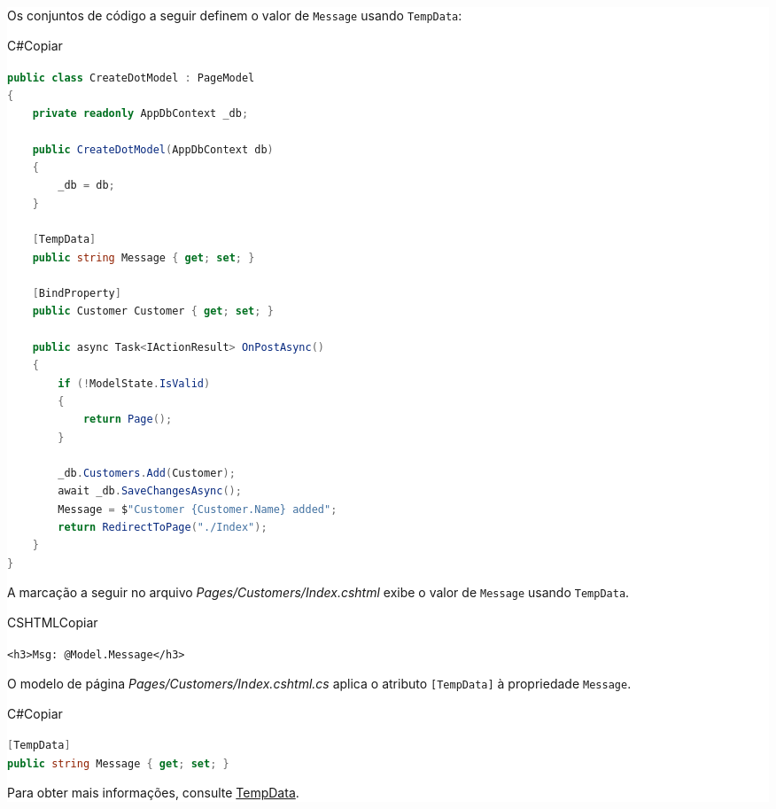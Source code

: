   Os conjuntos de código a seguir definem o valor de `Message` usando `TempData`:

  C#Copiar

  ```csharp
  public class CreateDotModel : PageModel
  {
      private readonly AppDbContext _db;
  
      public CreateDotModel(AppDbContext db)
      {
          _db = db;
      }
  
      [TempData]
      public string Message { get; set; }
  
      [BindProperty]
      public Customer Customer { get; set; }
  
      public async Task<IActionResult> OnPostAsync()
      {
          if (!ModelState.IsValid)
          {
              return Page();
          }
  
          _db.Customers.Add(Customer);
          await _db.SaveChangesAsync();
          Message = $"Customer {Customer.Name} added";
          return RedirectToPage("./Index");
      }
  }
  ```

  A marcação a seguir no arquivo *Pages/Customers/Index.cshtml* exibe o valor de `Message` usando `TempData`.

  CSHTMLCopiar

  ```cshtml
  <h3>Msg: @Model.Message</h3>
  ```

  O modelo de página *Pages/Customers/Index.cshtml.cs* aplica o atributo `[TempData]` à propriedade `Message`.

  C#Copiar

  ```csharp
  [TempData]
  public string Message { get; set; }
  ```

  Para obter mais informações, consulte [TempData](https://docs.microsoft.com/pt-br/aspnet/core/fundamentals/app-state?view=aspnetcore-6.0#tempdata).
